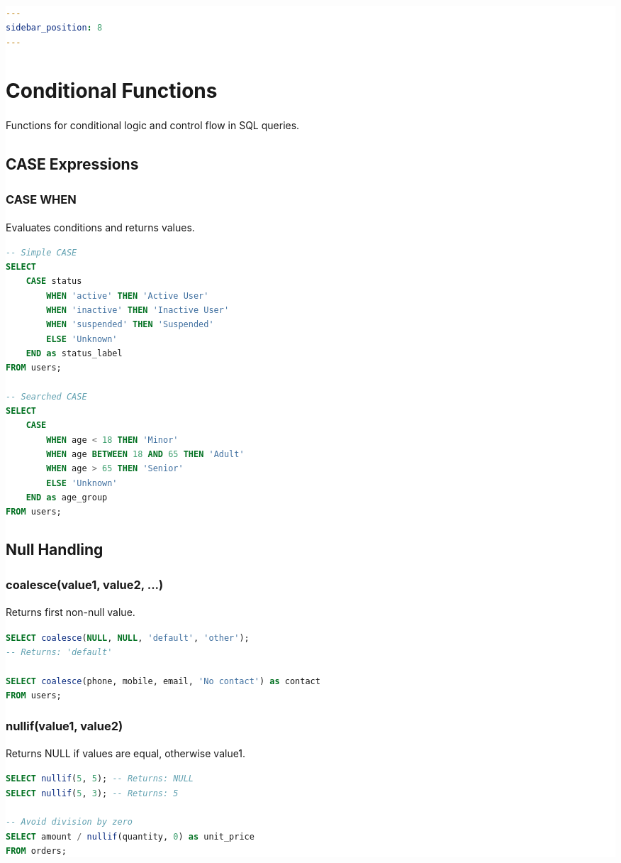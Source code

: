 ```yaml
---
sidebar_position: 8
---
```


# Conditional Functions

Functions for conditional logic and control flow in SQL queries.

## CASE Expressions

### CASE WHEN
Evaluates conditions and returns values.
```sql
-- Simple CASE
SELECT 
    CASE status
        WHEN 'active' THEN 'Active User'
        WHEN 'inactive' THEN 'Inactive User'
        WHEN 'suspended' THEN 'Suspended'
        ELSE 'Unknown'
    END as status_label
FROM users;

-- Searched CASE
SELECT 
    CASE 
        WHEN age < 18 THEN 'Minor'
        WHEN age BETWEEN 18 AND 65 THEN 'Adult'
        WHEN age > 65 THEN 'Senior'
        ELSE 'Unknown'
    END as age_group
FROM users;
```

## Null Handling

### coalesce(value1, value2, ...)
Returns first non-null value.
```sql
SELECT coalesce(NULL, NULL, 'default', 'other'); 
-- Returns: 'default'

SELECT coalesce(phone, mobile, email, 'No contact') as contact
FROM users;
```

### nullif(value1, value2)
Returns NULL if values are equal, otherwise value1.
```sql
SELECT nullif(5, 5); -- Returns: NULL
SELECT nullif(5, 3); -- Returns: 5

-- Avoid division by zero
SELECT amount / nullif(quantity, 0) as unit_price
FROM orders;
```
